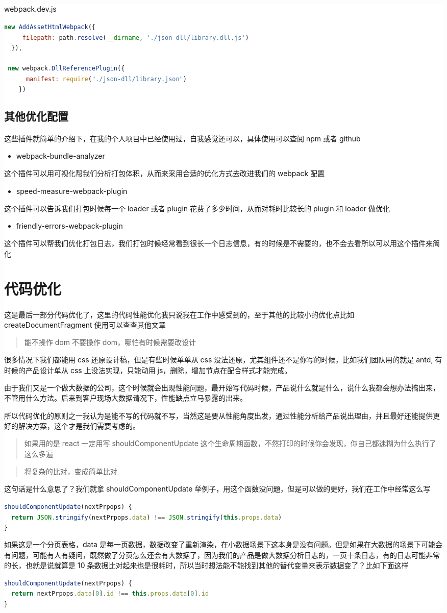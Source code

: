 ```js
```

webpack.dev.js

```js
new AddAssetHtmlWebpack({
     filepath: path.resolve(__dirname, './json-dll/library.dll.js')
  }),

 new webpack.DllReferencePlugin({
      manifest: require("./json-dll/library.json")
    })
```

其他优化配置
------

这些插件就简单的介绍下，在我的个人项目中已经使用过，自我感觉还可以，具体使用可以查阅 npm 或者 github

*   webpack-bundle-analyzer

这个插件可以用可视化帮我们分析打包体积，从而来采用合适的优化方式去改进我们的 webpack 配置

*   speed-measure-webpack-plugin

这个插件可以告诉我们打包时候每一个 loader 或者 plugin 花费了多少时间，从而对耗时比较长的 plugin 和 loader 做优化

*   friendly-errors-webpack-plugin

这个插件可以帮我们优化打包日志，我们打包时候经常看到很长一个日志信息，有的时候是不需要的，也不会去看所以可以用这个插件来简化

代码优化
====

这是最后一部分代码优化了，这里的代码性能优化我只说我在工作中感受到的，至于其他的比较小的优化点比如 createDocumentFragment 使用可以查查其他文章

> 能不操作 dom 不要操作 dom，哪怕有时候需要改设计

很多情况下我们都能用 css 还原设计稿，但是有些时候单单从 css 没法还原，尤其组件还不是你写的时候，比如我们团队用的就是 antd, 有时候的产品设计单从 css 上没法实现，只能动用 js，删除，增加节点在配合样式才能完成。

由于我们又是一个做大数据的公司，这个时候就会出现性能问题，最开始写代码时候，产品说什么就是什么，说什么我都会想办法搞出来，不管用什么方法。后来到客户现场大数据请况下，性能缺点立马暴露的出来。

所以代码优化的原则之一我认为是能不写的代码就不写，当然这是要从性能角度出发，通过性能分析给产品说出理由，并且最好还能提供更好的解决方案，这个才是我们需要考虑的。

> 如果用的是 react 一定用写 shouldComponentUpdate 这个生命周期函数，不然打印的时候你会发现，你自己都迷糊为什么执行了这么多遍

> 将复杂的比对，变成简单比对

这句话是什么意思了？我们就拿 shouldComponentUpdate 举例子，用这个函数没问题，但是可以做的更好，我们在工作中经常这么写

```js
shouldComponentUpdate(nextPrpops) {
  return JSON.stringify(nextPrpops.data) !== JSON.stringify(this.props.data)
}
```

如果这是一个分页表格，data 是每一页数据，数据改变了重新渲染，在小数据场景下这本身是没有问题。但是如果在大数据的场景下可能会有问题，可能有人有疑问，既然做了分页怎么还会有大数据了，因为我们的产品是做大数据分析日志的，一页十条日志，有的日志可能非常的长，也就是说就算是 10 条数据比对起来也是很耗时，所以当时想法能不能找到其他的替代变量来表示数据变了？比如下面这样

```js
shouldComponentUpdate(nextPrpops) {
  return nextPrpops.data[0].id !== this.props.data[0].id
}
```
